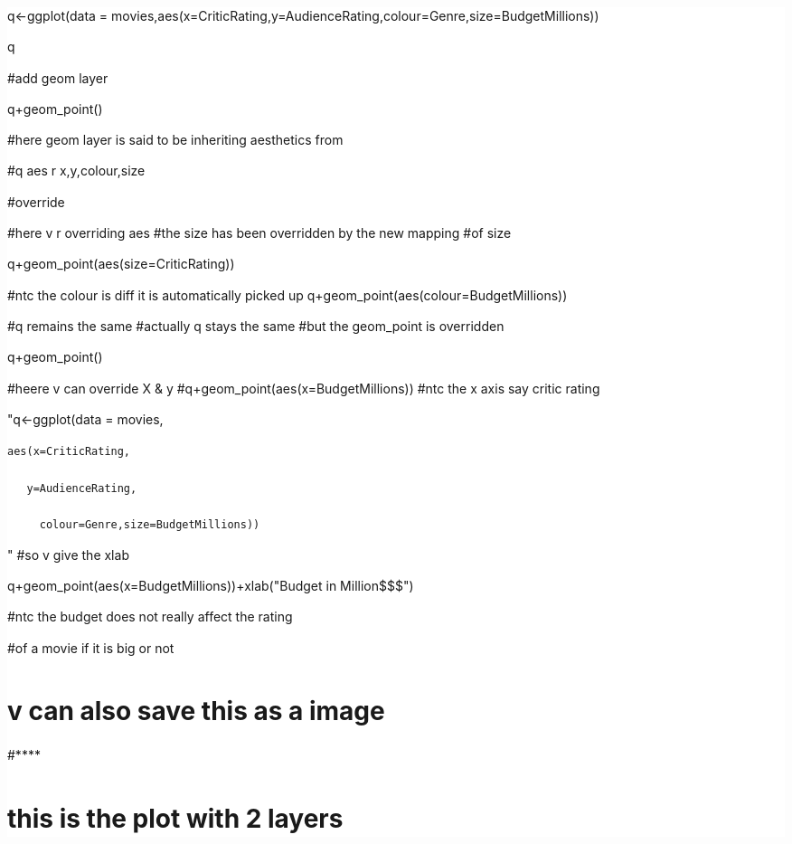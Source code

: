 q<-ggplot(data = movies,aes(x=CriticRating,y=AudienceRating,colour=Genre,size=BudgetMillions))

q

#add geom layer

q+geom_point()

#here geom layer is said to be inheriting aesthetics from

#q aes r x,y,colour,size

#override

#here v r overriding aes
#the size has been overridden by the new mapping
#of size

q+geom_point(aes(size=CriticRating))

#ntc the colour is diff it is automatically picked up
q+geom_point(aes(colour=BudgetMillions))



#q remains the same
#actually q stays the same
#but the geom_point is overridden

q+geom_point()


#heere v can override X & y
#q+geom_point(aes(x=BudgetMillions))
#ntc the x axis say critic rating

"q<-ggplot(data = movies,

    aes(x=CriticRating,
    
       y=AudienceRating,
       
         colour=Genre,size=BudgetMillions))
"
#so v give the xlab

q+geom_point(aes(x=BudgetMillions))+xlab("Budget in Million$$$")


#ntc the budget does not really affect the rating

#of a movie if it is big or not

# v can also save this as a image

#****

# this is the plot with 2 layers

